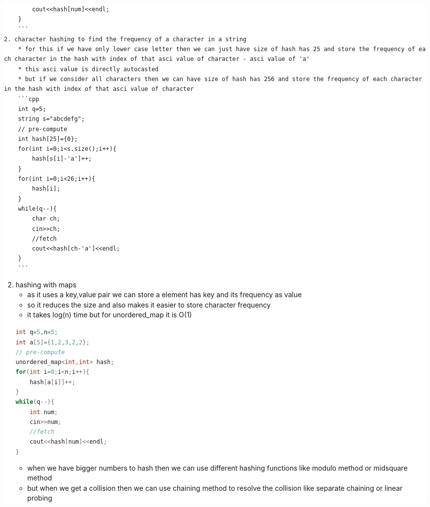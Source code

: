             cout<<hash[num]<<endl;
        }
        ```
    2. character hashing to find the frequency of a character in a string
        * for this if we have only lower case letter then we can just have size of hash has 25 and store the frequency of each character in the hash with index of that asci value of character - asci value of 'a'
        * this asci value is directly autocasted
        * but if we consider all characters then we can have size of hash has 256 and store the frequency of each character in the hash with index of that asci value of character
        ```cpp
        int q=5;
        string s="abcdefg";
        // pre-compute
        int hash[25]={0};
        for(int i=0;i<s.size();i++){
            hash[s[i]-'a']++;
        }
        for(int i=0;i<26;i++){
            hash[i];
        }
        while(q--){
            char ch;
            cin>>ch;
            //fetch
            cout<<hash[ch-'a']<<endl;
        }
        ```
2. hashing with maps
    * as it uses a key,value pair we can store a element has key and its frequency as value
    * so it reduces the size and also makes it easier to store character frequency
    * it takes log(n) time but for unordered_map it is O(1)
    ```cpp
    int q=5,n=5;
    int a[5]={1,2,3,2,2};
    // pre-compute
    unordered_map<int,int> hash;
    for(int i=0;i<n;i++){
        hash[a[i]]++;
    }
    while(q--){
        int num;
        cin>>num;
        //fetch
        cout<<hash[num]<<endl;
    }
    ```
    * when we have bigger numbers to hash then we can use different hashing functions like modulo method or midsquare method
    * but when we get a collision then we can use chaining method to resolve the collision like separate chaining or linear probing